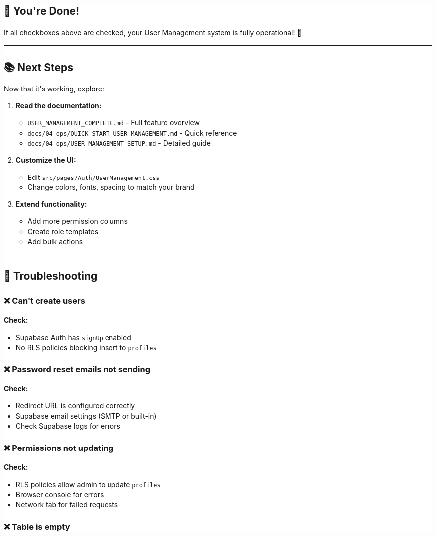 ## 🎯 You're Done!

If all checkboxes above are checked, your User Management system is fully operational! 🎉

---

## 📚 Next Steps

Now that it's working, explore:

1. **Read the documentation:**

   - `USER_MANAGEMENT_COMPLETE.md` - Full feature overview
   - `docs/04-ops/QUICK_START_USER_MANAGEMENT.md` - Quick reference
   - `docs/04-ops/USER_MANAGEMENT_SETUP.md` - Detailed guide

2. **Customize the UI:**

   - Edit `src/pages/Auth/UserManagement.css`
   - Change colors, fonts, spacing to match your brand

3. **Extend functionality:**
   - Add more permission columns
   - Create role templates
   - Add bulk actions

---

## 🐛 Troubleshooting

### ❌ Can't create users

**Check:**

- Supabase Auth has `signUp` enabled
- No RLS policies blocking insert to `profiles`

### ❌ Password reset emails not sending

**Check:**

- Redirect URL is configured correctly
- Supabase email settings (SMTP or built-in)
- Check Supabase logs for errors

### ❌ Permissions not updating

**Check:**

- RLS policies allow admin to update `profiles`
- Browser console for errors
- Network tab for failed requests

### ❌ Table is empty
